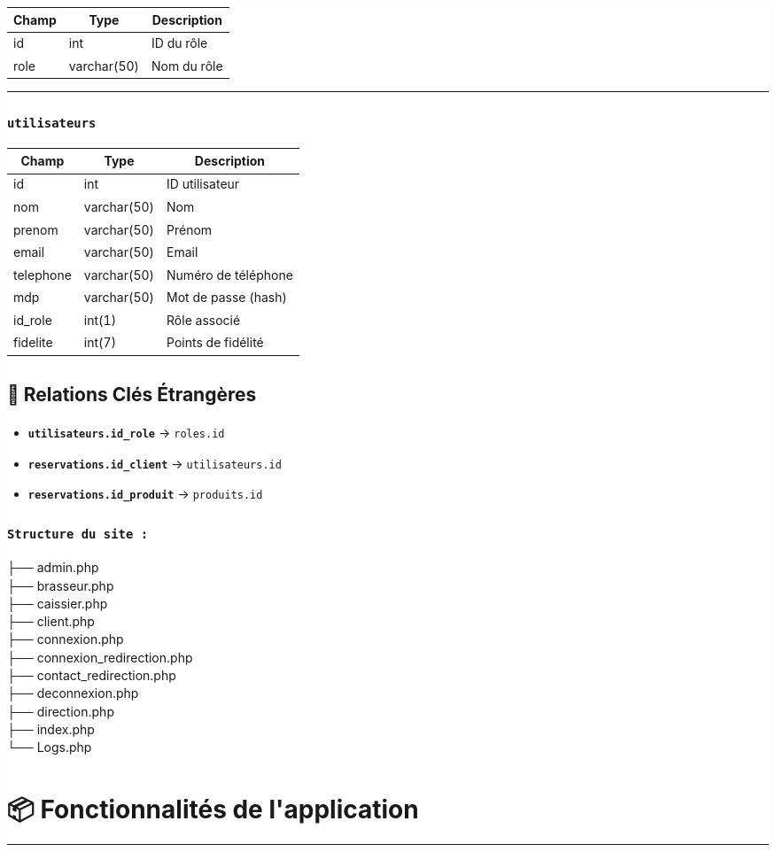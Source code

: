 | Champ | Type         | Description     |
|-------|--------------|-----------------|
| id    | int          | ID du rôle      |
| role  | varchar(50)  | Nom du rôle     |

---

### `utilisateurs`

| Champ     | Type         | Description                |
|-----------|--------------|----------------------------|
| id        | int          | ID utilisateur             |
| nom       | varchar(50)  | Nom                        |
| prenom    | varchar(50)  | Prénom                     |
| email     | varchar(50)  | Email                      |
| telephone | varchar(50)  | Numéro de téléphone        |
| mdp       | varchar(50)  | Mot de passe (hash)        |
| id_role   | int(1)       | Rôle associé               |
| fidelite  | int(7)       | Points de fidélité         |


## 🔗 Relations Clés Étrangères   

- **`utilisateurs.id_role`** → `roles.id`  


- **`reservations.id_client`** → `utilisateurs.id`  


- **`reservations.id_produit`** → `produits.id`

### `Structure du site :`


├── admin.php  
├── brasseur.php  
├── caissier.php  
├── client.php  
├── connexion.php  
├── connexion_redirection.php  
├── contact_redirection.php  
├── deconnexion.php  
├── direction.php  
├── index.php  
└── Logs.php  

# 📦 **Fonctionnalités de l'application**

---